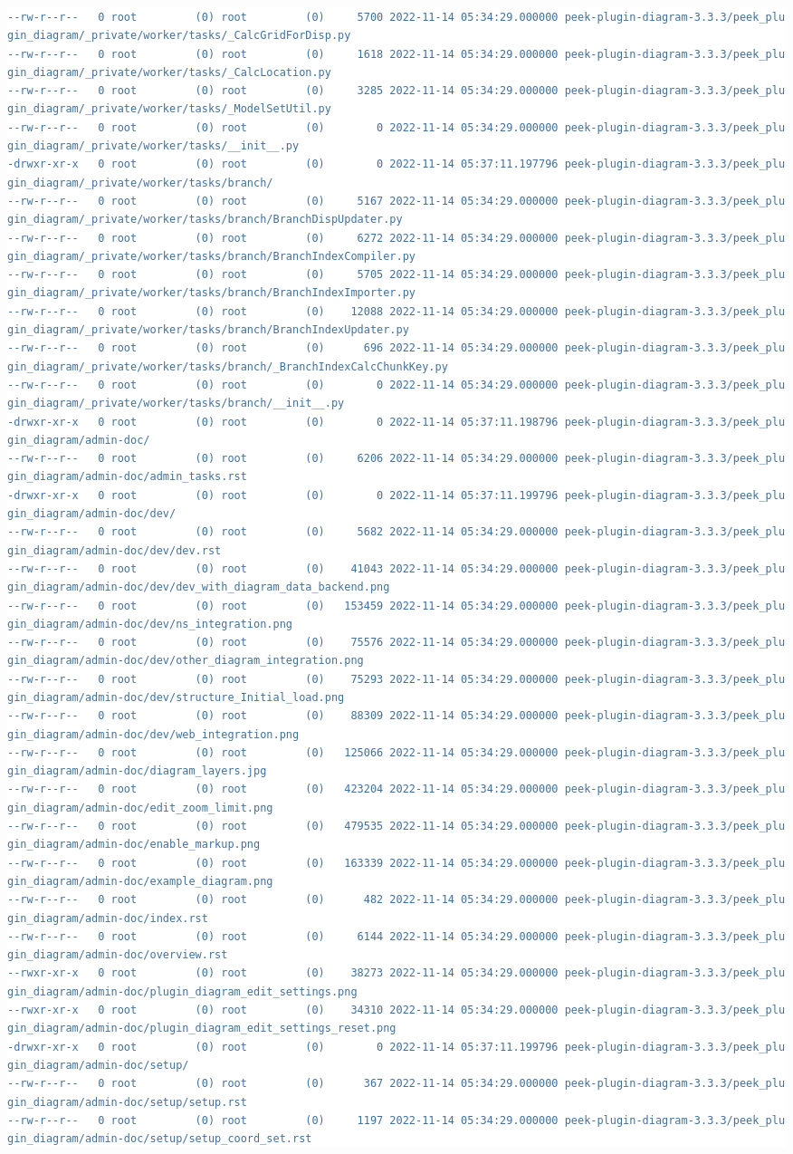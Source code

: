 ```diff
--rw-r--r--   0 root         (0) root         (0)     5700 2022-11-14 05:34:29.000000 peek-plugin-diagram-3.3.3/peek_plugin_diagram/_private/worker/tasks/_CalcGridForDisp.py
--rw-r--r--   0 root         (0) root         (0)     1618 2022-11-14 05:34:29.000000 peek-plugin-diagram-3.3.3/peek_plugin_diagram/_private/worker/tasks/_CalcLocation.py
--rw-r--r--   0 root         (0) root         (0)     3285 2022-11-14 05:34:29.000000 peek-plugin-diagram-3.3.3/peek_plugin_diagram/_private/worker/tasks/_ModelSetUtil.py
--rw-r--r--   0 root         (0) root         (0)        0 2022-11-14 05:34:29.000000 peek-plugin-diagram-3.3.3/peek_plugin_diagram/_private/worker/tasks/__init__.py
-drwxr-xr-x   0 root         (0) root         (0)        0 2022-11-14 05:37:11.197796 peek-plugin-diagram-3.3.3/peek_plugin_diagram/_private/worker/tasks/branch/
--rw-r--r--   0 root         (0) root         (0)     5167 2022-11-14 05:34:29.000000 peek-plugin-diagram-3.3.3/peek_plugin_diagram/_private/worker/tasks/branch/BranchDispUpdater.py
--rw-r--r--   0 root         (0) root         (0)     6272 2022-11-14 05:34:29.000000 peek-plugin-diagram-3.3.3/peek_plugin_diagram/_private/worker/tasks/branch/BranchIndexCompiler.py
--rw-r--r--   0 root         (0) root         (0)     5705 2022-11-14 05:34:29.000000 peek-plugin-diagram-3.3.3/peek_plugin_diagram/_private/worker/tasks/branch/BranchIndexImporter.py
--rw-r--r--   0 root         (0) root         (0)    12088 2022-11-14 05:34:29.000000 peek-plugin-diagram-3.3.3/peek_plugin_diagram/_private/worker/tasks/branch/BranchIndexUpdater.py
--rw-r--r--   0 root         (0) root         (0)      696 2022-11-14 05:34:29.000000 peek-plugin-diagram-3.3.3/peek_plugin_diagram/_private/worker/tasks/branch/_BranchIndexCalcChunkKey.py
--rw-r--r--   0 root         (0) root         (0)        0 2022-11-14 05:34:29.000000 peek-plugin-diagram-3.3.3/peek_plugin_diagram/_private/worker/tasks/branch/__init__.py
-drwxr-xr-x   0 root         (0) root         (0)        0 2022-11-14 05:37:11.198796 peek-plugin-diagram-3.3.3/peek_plugin_diagram/admin-doc/
--rw-r--r--   0 root         (0) root         (0)     6206 2022-11-14 05:34:29.000000 peek-plugin-diagram-3.3.3/peek_plugin_diagram/admin-doc/admin_tasks.rst
-drwxr-xr-x   0 root         (0) root         (0)        0 2022-11-14 05:37:11.199796 peek-plugin-diagram-3.3.3/peek_plugin_diagram/admin-doc/dev/
--rw-r--r--   0 root         (0) root         (0)     5682 2022-11-14 05:34:29.000000 peek-plugin-diagram-3.3.3/peek_plugin_diagram/admin-doc/dev/dev.rst
--rw-r--r--   0 root         (0) root         (0)    41043 2022-11-14 05:34:29.000000 peek-plugin-diagram-3.3.3/peek_plugin_diagram/admin-doc/dev/dev_with_diagram_data_backend.png
--rw-r--r--   0 root         (0) root         (0)   153459 2022-11-14 05:34:29.000000 peek-plugin-diagram-3.3.3/peek_plugin_diagram/admin-doc/dev/ns_integration.png
--rw-r--r--   0 root         (0) root         (0)    75576 2022-11-14 05:34:29.000000 peek-plugin-diagram-3.3.3/peek_plugin_diagram/admin-doc/dev/other_diagram_integration.png
--rw-r--r--   0 root         (0) root         (0)    75293 2022-11-14 05:34:29.000000 peek-plugin-diagram-3.3.3/peek_plugin_diagram/admin-doc/dev/structure_Initial_load.png
--rw-r--r--   0 root         (0) root         (0)    88309 2022-11-14 05:34:29.000000 peek-plugin-diagram-3.3.3/peek_plugin_diagram/admin-doc/dev/web_integration.png
--rw-r--r--   0 root         (0) root         (0)   125066 2022-11-14 05:34:29.000000 peek-plugin-diagram-3.3.3/peek_plugin_diagram/admin-doc/diagram_layers.jpg
--rw-r--r--   0 root         (0) root         (0)   423204 2022-11-14 05:34:29.000000 peek-plugin-diagram-3.3.3/peek_plugin_diagram/admin-doc/edit_zoom_limit.png
--rw-r--r--   0 root         (0) root         (0)   479535 2022-11-14 05:34:29.000000 peek-plugin-diagram-3.3.3/peek_plugin_diagram/admin-doc/enable_markup.png
--rw-r--r--   0 root         (0) root         (0)   163339 2022-11-14 05:34:29.000000 peek-plugin-diagram-3.3.3/peek_plugin_diagram/admin-doc/example_diagram.png
--rw-r--r--   0 root         (0) root         (0)      482 2022-11-14 05:34:29.000000 peek-plugin-diagram-3.3.3/peek_plugin_diagram/admin-doc/index.rst
--rw-r--r--   0 root         (0) root         (0)     6144 2022-11-14 05:34:29.000000 peek-plugin-diagram-3.3.3/peek_plugin_diagram/admin-doc/overview.rst
--rwxr-xr-x   0 root         (0) root         (0)    38273 2022-11-14 05:34:29.000000 peek-plugin-diagram-3.3.3/peek_plugin_diagram/admin-doc/plugin_diagram_edit_settings.png
--rwxr-xr-x   0 root         (0) root         (0)    34310 2022-11-14 05:34:29.000000 peek-plugin-diagram-3.3.3/peek_plugin_diagram/admin-doc/plugin_diagram_edit_settings_reset.png
-drwxr-xr-x   0 root         (0) root         (0)        0 2022-11-14 05:37:11.199796 peek-plugin-diagram-3.3.3/peek_plugin_diagram/admin-doc/setup/
--rw-r--r--   0 root         (0) root         (0)      367 2022-11-14 05:34:29.000000 peek-plugin-diagram-3.3.3/peek_plugin_diagram/admin-doc/setup/setup.rst
--rw-r--r--   0 root         (0) root         (0)     1197 2022-11-14 05:34:29.000000 peek-plugin-diagram-3.3.3/peek_plugin_diagram/admin-doc/setup/setup_coord_set.rst
```